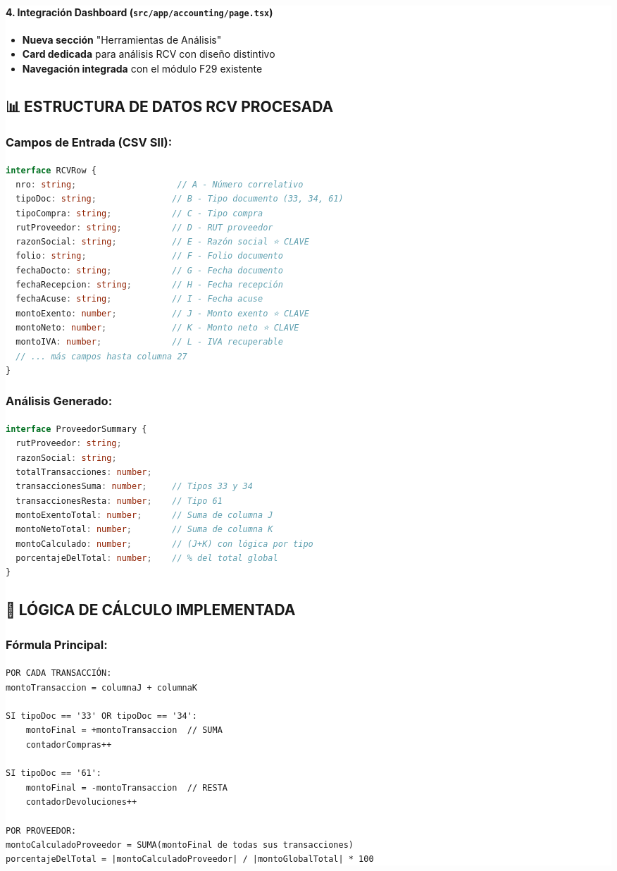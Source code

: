 #### **4. Integración Dashboard (`src/app/accounting/page.tsx`)**
- **Nueva sección** "Herramientas de Análisis"
- **Card dedicada** para análisis RCV con diseño distintivo
- **Navegación integrada** con el módulo F29 existente

## 📊 ESTRUCTURA DE DATOS RCV PROCESADA

### **Campos de Entrada (CSV SII):**
```typescript
interface RCVRow {
  nro: string;                    // A - Número correlativo
  tipoDoc: string;               // B - Tipo documento (33, 34, 61)
  tipoCompra: string;            // C - Tipo compra
  rutProveedor: string;          // D - RUT proveedor
  razonSocial: string;           // E - Razón social ⭐ CLAVE
  folio: string;                 // F - Folio documento
  fechaDocto: string;            // G - Fecha documento
  fechaRecepcion: string;        // H - Fecha recepción
  fechaAcuse: string;            // I - Fecha acuse
  montoExento: number;           // J - Monto exento ⭐ CLAVE
  montoNeto: number;             // K - Monto neto ⭐ CLAVE
  montoIVA: number;              // L - IVA recuperable
  // ... más campos hasta columna 27
}
```

### **Análisis Generado:**
```typescript
interface ProveedorSummary {
  rutProveedor: string;
  razonSocial: string;
  totalTransacciones: number;
  transaccionesSuma: number;     // Tipos 33 y 34
  transaccionesResta: number;    // Tipo 61
  montoExentoTotal: number;      // Suma de columna J
  montoNetoTotal: number;        // Suma de columna K
  montoCalculado: number;        // (J+K) con lógica por tipo
  porcentajeDelTotal: number;    // % del total global
}
```

## 🧮 LÓGICA DE CÁLCULO IMPLEMENTADA

### **Fórmula Principal:**
```
POR CADA TRANSACCIÓN:
montoTransaccion = columnaJ + columnaK

SI tipoDoc == '33' OR tipoDoc == '34':
    montoFinal = +montoTransaccion  // SUMA
    contadorCompras++
    
SI tipoDoc == '61':
    montoFinal = -montoTransaccion  // RESTA
    contadorDevoluciones++

POR PROVEEDOR:
montoCalculadoProveedor = SUMA(montoFinal de todas sus transacciones)
porcentajeDelTotal = |montoCalculadoProveedor| / |montoGlobalTotal| * 100
```
